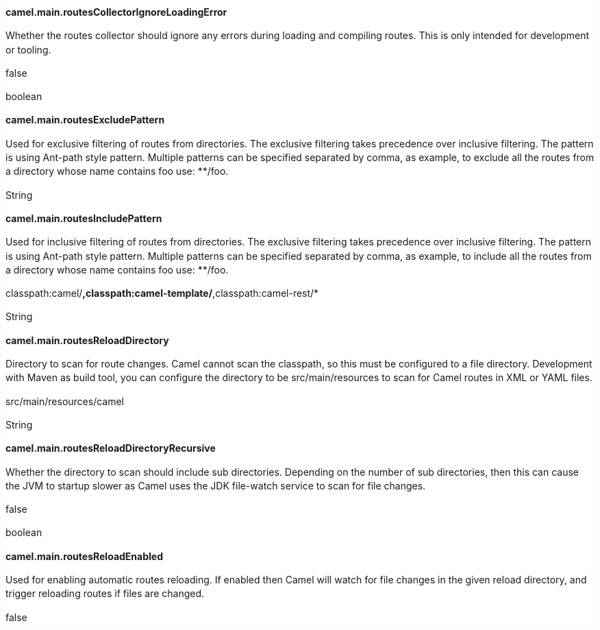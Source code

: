 <td
style="text-align: left;"><p><strong>camel.main.routesCollector​IgnoreLoadingError</strong></p></td>
<td style="text-align: left;"><p>Whether the routes collector should
ignore any errors during loading and compiling routes. This is only
intended for development or tooling.</p></td>
<td style="text-align: center;"><p>false</p></td>
<td style="text-align: left;"><p>boolean</p></td>
</tr>
<tr>
<td
style="text-align: left;"><p><strong>camel.main.routesExclude​Pattern</strong></p></td>
<td style="text-align: left;"><p>Used for exclusive filtering of routes
from directories. The exclusive filtering takes precedence over
inclusive filtering. The pattern is using Ant-path style pattern.
Multiple patterns can be specified separated by comma, as example, to
exclude all the routes from a directory whose name contains foo use:
**/foo.</p></td>
<td style="text-align: center;"></td>
<td style="text-align: left;"><p>String</p></td>
</tr>
<tr>
<td
style="text-align: left;"><p><strong>camel.main.routesInclude​Pattern</strong></p></td>
<td style="text-align: left;"><p>Used for inclusive filtering of routes
from directories. The exclusive filtering takes precedence over
inclusive filtering. The pattern is using Ant-path style pattern.
Multiple patterns can be specified separated by comma, as example, to
include all the routes from a directory whose name contains foo use:
**/foo.</p></td>
<td
style="text-align: center;"><p>classpath:camel/<strong>,classpath:camel-template/</strong>,classpath:camel-rest/*</p></td>
<td style="text-align: left;"><p>String</p></td>
</tr>
<tr>
<td
style="text-align: left;"><p><strong>camel.main.routesReload​Directory</strong></p></td>
<td style="text-align: left;"><p>Directory to scan for route changes.
Camel cannot scan the classpath, so this must be configured to a file
directory. Development with Maven as build tool, you can configure the
directory to be src/main/resources to scan for Camel routes in XML or
YAML files.</p></td>
<td style="text-align: center;"><p>src/main/resources/camel</p></td>
<td style="text-align: left;"><p>String</p></td>
</tr>
<tr>
<td
style="text-align: left;"><p><strong>camel.main.routesReload​DirectoryRecursive</strong></p></td>
<td style="text-align: left;"><p>Whether the directory to scan should
include sub directories. Depending on the number of sub directories,
then this can cause the JVM to startup slower as Camel uses the JDK
file-watch service to scan for file changes.</p></td>
<td style="text-align: center;"><p>false</p></td>
<td style="text-align: left;"><p>boolean</p></td>
</tr>
<tr>
<td
style="text-align: left;"><p><strong>camel.main.routesReloadEnabled</strong></p></td>
<td style="text-align: left;"><p>Used for enabling automatic routes
reloading. If enabled then Camel will watch for file changes in the
given reload directory, and trigger reloading routes if files are
changed.</p></td>
<td style="text-align: center;"><p>false</p></td>